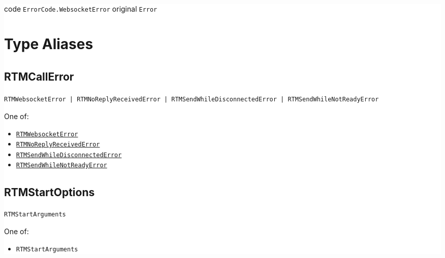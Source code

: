 <th></th>
</tr>
</thead>
<tbody>
<tr>
<td align="center">code</td>
<td align="center"><code>ErrorCode.WebsocketError</code></td>
<td></td>
</tr>
<tr>
<td align="center">original</td>
<td align="center"><code>Error</code></td>
<td></td>
</tr>
</tbody>
</table>
<h1 id="type-aliases" class="undefined auto-anchor-strong">Type Aliases</h1>
<h2 id="rtmcallerror">RTMCallError</h2>
<pre><code class="language-ts">RTMWebsocketError | RTMNoReplyReceivedError | RTMSendWhileDisconnectedError | RTMSendWhileNotReadyError
</code></pre>
One of:
<ul>
<li><a href="#rtmwebsocketerror" title=""><code>RTMWebsocketError</code></a></li>
<li><a href="#rtmnoreplyreceivederror" title=""><code>RTMNoReplyReceivedError</code></a></li>
<li><a href="#rtmsendwhiledisconnectederror" title=""><code>RTMSendWhileDisconnectedError</code></a></li>
<li><a href="#rtmsendwhilenotreadyerror" title=""><code>RTMSendWhileNotReadyError</code></a></li>
</ul>
<h2 id="rtmstartoptions">RTMStartOptions</h2>
<pre><code class="language-ts">RTMStartArguments
</code></pre>
One of:
<ul>
<li><code>RTMStartArguments</code></li>
</ul>